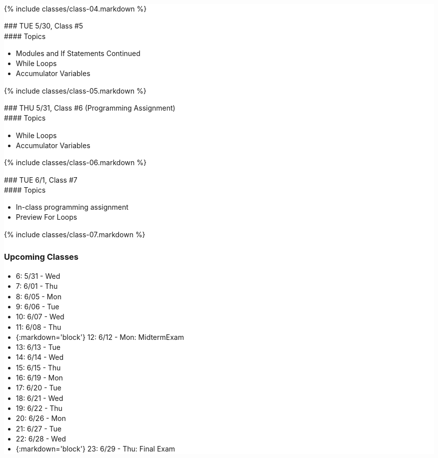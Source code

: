 </article> {% include classes/class-04.markdown %} </div> </section> 

<a name="class5"></a>

<section markdown="block">
### TUE 5/30, Class #5

<div class="class-details">
<article class="topics" markdown="block">
#### Topics

* Modules and If Statements Continued
* While Loops
* Accumulator Variables

</article> {% include classes/class-05.markdown %} </div> </section> 

<a name="class6"></a>

<section markdown="block">
### THU 5/31, Class #6 (Programming Assignment)

<div class="class-details">
<article class="topics" markdown="block">
#### Topics

* While Loops
* Accumulator Variables

</article> {% include classes/class-06.markdown %}</div> </section> 


<a name="class7"></a>

<section markdown="block" class="workshop">
### TUE 6/1, Class #7

<div class="class-details">
<article class="topics" markdown="block">
#### Topics

* In-class programming assignment
* Preview For Loops

</article> {% include classes/class-07.markdown %}</div> </section> 



### Upcoming Classes

* 6: 5/31 - Wed
* 7: 6/01 - Thu
* 8: 6/05 - Mon
* 9: 6/06 - Tue
* 10: 6/07 - Wed
* 11: 6/08 - Thu
* {:markdown='block'} <span class="danger">12: 6/12 - Mon: MidtermExam</span>
* 13: 6/13 - Tue
* 14: 6/14 - Wed
* 15: 6/15 - Thu
* 16: 6/19 - Mon
* 17: 6/20 - Tue
* 18: 6/21 - Wed
* 19: 6/22 - Thu
* 20: 6/26 - Mon
* 21: 6/27 - Tue
* 22: 6/28 - Wed
* {:markdown='block'} <span class="danger">23: 6/29 - Thu: Final Exam</span>
